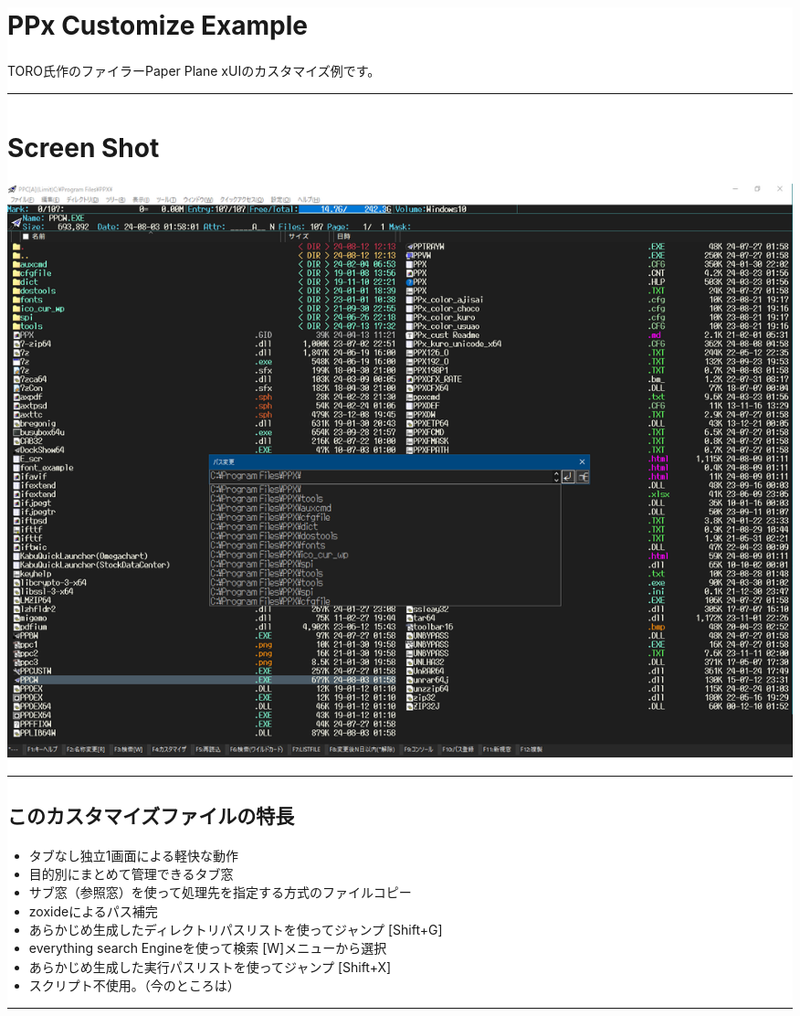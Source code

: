 # PPx Customize Example

TORO氏作のファイラーPaper Plane xUIのカスタマイズ例です。

---

# Screen Shot

![screenshot1](image/PPx_cust_Readme/screenshot1.png)

---

## このカスタマイズファイルの特長

- タブなし独立1画面による軽快な動作
- 目的別にまとめて管理できるタブ窓
- サブ窓（参照窓）を使って処理先を指定する方式のファイルコピー
- zoxideによるパス補完
- あらかじめ生成したディレクトリパスリストを使ってジャンプ   [Shift+G]
- everything search Engineを使って検索	          [W]メニューから選択
- あらかじめ生成した実行パスリストを使ってジャンプ 	  [Shift+X]
- スクリプト不使用。（今のところは）

---